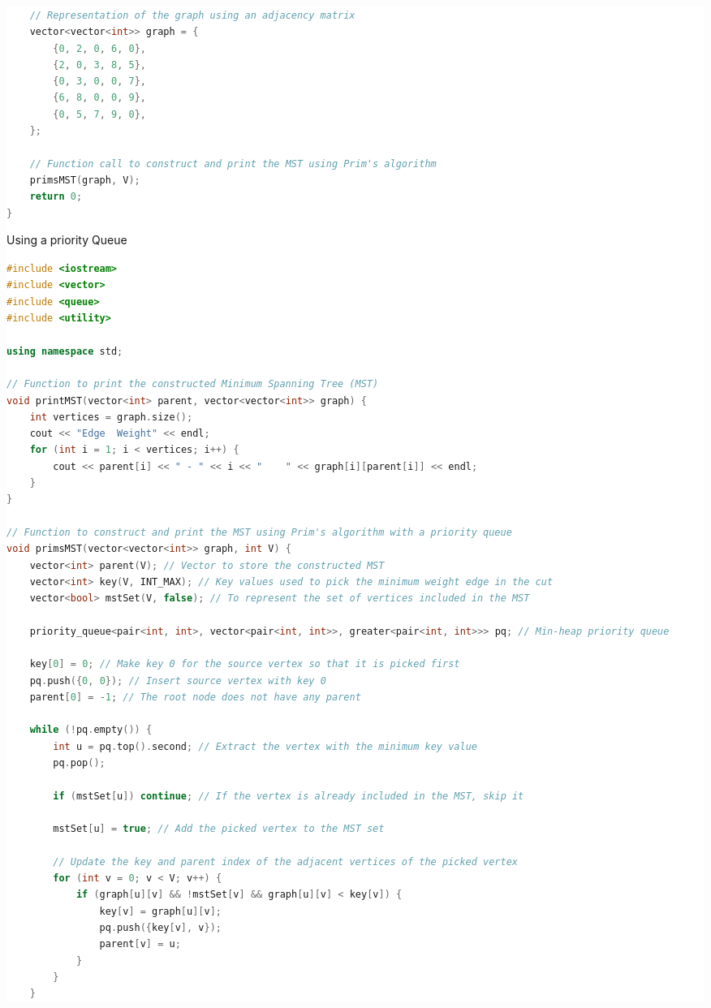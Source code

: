 ```c++
    // Representation of the graph using an adjacency matrix
    vector<vector<int>> graph = {
        {0, 2, 0, 6, 0},
        {2, 0, 3, 8, 5},
        {0, 3, 0, 0, 7},
        {6, 8, 0, 0, 9},
        {0, 5, 7, 9, 0},
    };

    // Function call to construct and print the MST using Prim's algorithm
    primsMST(graph, V);
    return 0;
}
```

Using a priority Queue

```c++
#include <iostream>
#include <vector>
#include <queue>
#include <utility>

using namespace std;

// Function to print the constructed Minimum Spanning Tree (MST)
void printMST(vector<int> parent, vector<vector<int>> graph) {
    int vertices = graph.size();
    cout << "Edge  Weight" << endl;
    for (int i = 1; i < vertices; i++) {
        cout << parent[i] << " - " << i << "    " << graph[i][parent[i]] << endl;
    }
}

// Function to construct and print the MST using Prim's algorithm with a priority queue
void primsMST(vector<vector<int>> graph, int V) {
    vector<int> parent(V); // Vector to store the constructed MST
    vector<int> key(V, INT_MAX); // Key values used to pick the minimum weight edge in the cut
    vector<bool> mstSet(V, false); // To represent the set of vertices included in the MST

    priority_queue<pair<int, int>, vector<pair<int, int>>, greater<pair<int, int>>> pq; // Min-heap priority queue

    key[0] = 0; // Make key 0 for the source vertex so that it is picked first
    pq.push({0, 0}); // Insert source vertex with key 0
    parent[0] = -1; // The root node does not have any parent

    while (!pq.empty()) {
        int u = pq.top().second; // Extract the vertex with the minimum key value
        pq.pop();

        if (mstSet[u]) continue; // If the vertex is already included in the MST, skip it

        mstSet[u] = true; // Add the picked vertex to the MST set

        // Update the key and parent index of the adjacent vertices of the picked vertex
        for (int v = 0; v < V; v++) {
            if (graph[u][v] && !mstSet[v] && graph[u][v] < key[v]) {
                key[v] = graph[u][v];
                pq.push({key[v], v});
                parent[v] = u;
            }
        }
    }
```